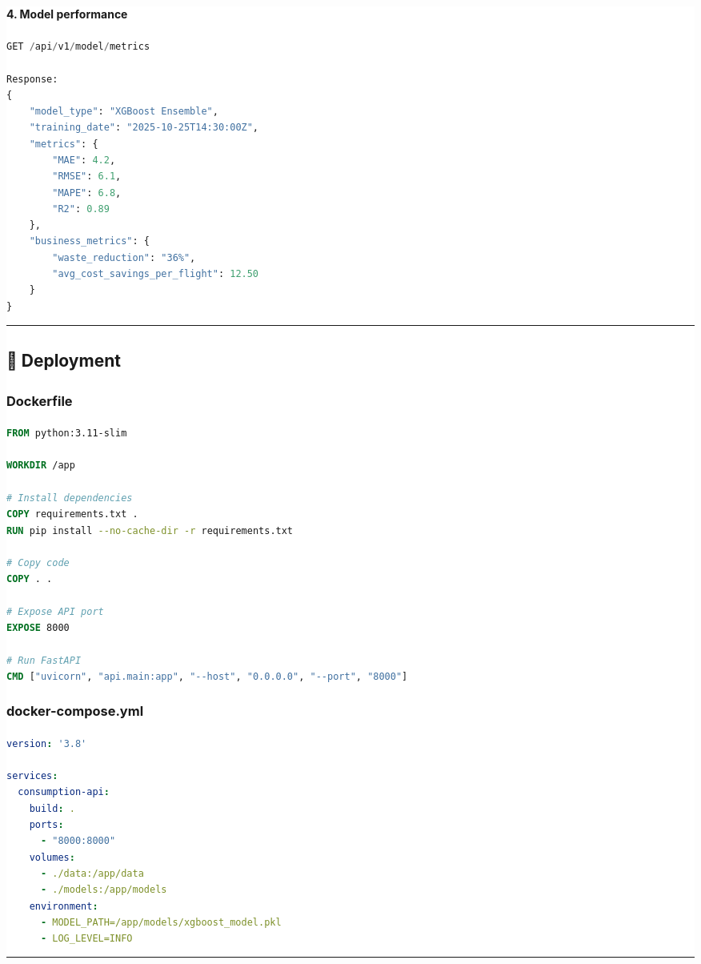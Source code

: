 #### 4. Model performance
```python
GET /api/v1/model/metrics

Response:
{
    "model_type": "XGBoost Ensemble",
    "training_date": "2025-10-25T14:30:00Z",
    "metrics": {
        "MAE": 4.2,
        "RMSE": 6.1,
        "MAPE": 6.8,
        "R2": 0.89
    },
    "business_metrics": {
        "waste_reduction": "36%",
        "avg_cost_savings_per_flight": 12.50
    }
}
```

---

## 🐳 Deployment

### Dockerfile
```dockerfile
FROM python:3.11-slim

WORKDIR /app

# Install dependencies
COPY requirements.txt .
RUN pip install --no-cache-dir -r requirements.txt

# Copy code
COPY . .

# Expose API port
EXPOSE 8000

# Run FastAPI
CMD ["uvicorn", "api.main:app", "--host", "0.0.0.0", "--port", "8000"]
```

### docker-compose.yml
```yaml
version: '3.8'

services:
  consumption-api:
    build: .
    ports:
      - "8000:8000"
    volumes:
      - ./data:/app/data
      - ./models:/app/models
    environment:
      - MODEL_PATH=/app/models/xgboost_model.pkl
      - LOG_LEVEL=INFO
```

---